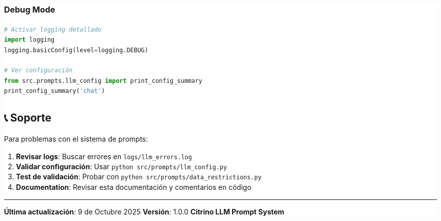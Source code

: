 ### Debug Mode
```python
# Activar logging detallado
import logging
logging.basicConfig(level=logging.DEBUG)

# Ver configuración
from src.prompts.llm_config import print_config_summary
print_config_summary('chat')
```

## 📞 Soporte

Para problemas con el sistema de prompts:

1. **Revisar logs**: Buscar errores en `logs/llm_errors.log`
2. **Validar configuración**: Usar `python src/prompts/llm_config.py`
3. **Test de validación**: Probar con `python src/prompts/data_restrictions.py`
4. **Documentation**: Revisar esta documentación y comentarios en código

---

**Última actualización**: 9 de Octubre 2025
**Versión**: 1.0.0
**Citrino LLM Prompt System**